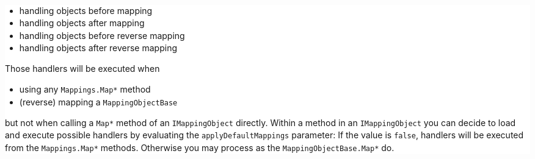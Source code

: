 - handling objects before mapping
- handling objects after mapping
- handling objects before reverse mapping
- handling objects after reverse mapping

Those handlers will be executed when

- using any `Mappings.Map*` method
- (reverse) mapping a `MappingObjectBase`

but not when calling a `Map*` method of an `IMappingObject` directly. Within a 
method in an `IMappingObject` you can decide to load and execute possible 
handlers by evaluating the `applyDefaultMappings` parameter: If the value is 
`false`, handlers will be executed from the `Mappings.Map*` methods. Otherwise 
you may process as the `MappingObjectBase.Map*` do.
